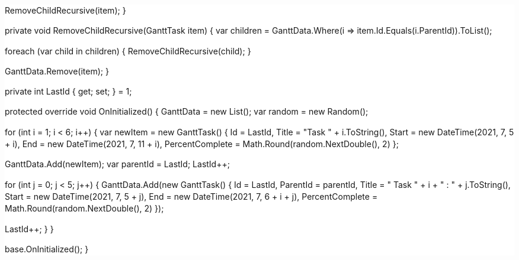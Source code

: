 RemoveChildRecursive(item);
}

private void RemoveChildRecursive(GanttTask item)
{
var children = GanttData.Where(i => item.Id.Equals(i.ParentId)).ToList();

foreach (var child in children)
{
RemoveChildRecursive(child);
}

GanttData.Remove(item);
}

private int LastId { get; set; } = 1;

protected override void OnInitialized()
{
GanttData = new List<GanttTask>();
var random = new Random();

for (int i = 1; i < 6; i++)
{
var newItem = new GanttTask()
{
Id = LastId,
Title = "Task " + i.ToString(),
Start = new DateTime(2021, 7, 5 + i),
End = new DateTime(2021, 7, 11 + i),
PercentComplete = Math.Round(random.NextDouble(), 2)
};

GanttData.Add(newItem);
var parentId = LastId;
LastId++;

for (int j = 0; j < 5; j++)
{
GanttData.Add(new GanttTask()
{
Id = LastId,
ParentId = parentId,
Title = " Task " + i + " : " + j.ToString(),
Start = new DateTime(2021, 7, 5 + j),
End = new DateTime(2021, 7, 6 + i + j),
PercentComplete = Math.Round(random.NextDouble(), 2)
});

LastId++;
}
}

base.OnInitialized();
}
